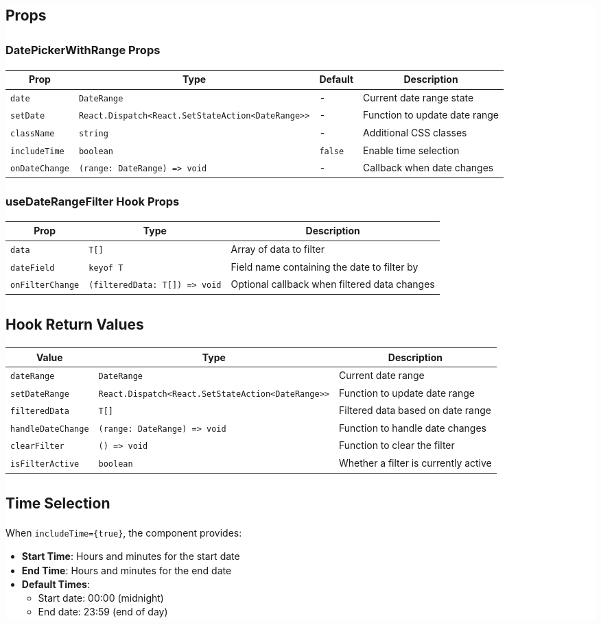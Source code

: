 ## Props

### DatePickerWithRange Props

| Prop           | Type                                              | Default | Description                   |
| -------------- | ------------------------------------------------- | ------- | ----------------------------- |
| `date`         | `DateRange`                                       | -       | Current date range state      |
| `setDate`      | `React.Dispatch<React.SetStateAction<DateRange>>` | -       | Function to update date range |
| `className`    | `string`                                          | -       | Additional CSS classes        |
| `includeTime`  | `boolean`                                         | `false` | Enable time selection         |
| `onDateChange` | `(range: DateRange) => void`                      | -       | Callback when date changes    |

### useDateRangeFilter Hook Props

| Prop             | Type                          | Description                                  |
| ---------------- | ----------------------------- | -------------------------------------------- |
| `data`           | `T[]`                         | Array of data to filter                      |
| `dateField`      | `keyof T`                     | Field name containing the date to filter by  |
| `onFilterChange` | `(filteredData: T[]) => void` | Optional callback when filtered data changes |

## Hook Return Values

| Value              | Type                                              | Description                          |
| ------------------ | ------------------------------------------------- | ------------------------------------ |
| `dateRange`        | `DateRange`                                       | Current date range                   |
| `setDateRange`     | `React.Dispatch<React.SetStateAction<DateRange>>` | Function to update date range        |
| `filteredData`     | `T[]`                                             | Filtered data based on date range    |
| `handleDateChange` | `(range: DateRange) => void`                      | Function to handle date changes      |
| `clearFilter`      | `() => void`                                      | Function to clear the filter         |
| `isFilterActive`   | `boolean`                                         | Whether a filter is currently active |

## Time Selection

When `includeTime={true}`, the component provides:

- **Start Time**: Hours and minutes for the start date
- **End Time**: Hours and minutes for the end date
- **Default Times**:
  - Start date: 00:00 (midnight)
  - End date: 23:59 (end of day)
